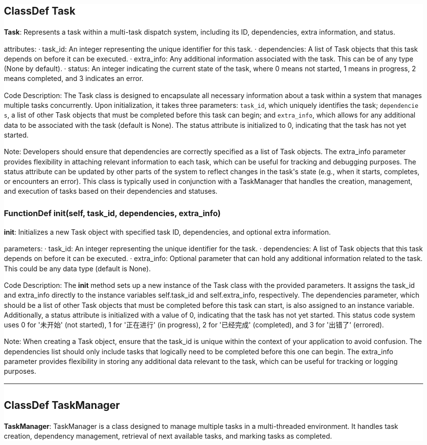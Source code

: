 ## ClassDef Task
**Task**: Represents a task within a multi-task dispatch system, including its ID, dependencies, extra information, and status.

attributes:
· task_id: An integer representing the unique identifier for this task.
· dependencies: A list of Task objects that this task depends on before it can be executed.
· extra_info: Any additional information associated with the task. This can be of any type (None by default).
· status: An integer indicating the current state of the task, where 0 means not started, 1 means in progress, 2 means completed, and 3 indicates an error.

Code Description: The Task class is designed to encapsulate all necessary information about a task within a system that manages multiple tasks concurrently. Upon initialization, it takes three parameters: `task_id`, which uniquely identifies the task; `dependencies`, a list of other Task objects that must be completed before this task can begin; and `extra_info`, which allows for any additional data to be associated with the task (default is None). The status attribute is initialized to 0, indicating that the task has not yet started.

Note: Developers should ensure that dependencies are correctly specified as a list of Task objects. The extra_info parameter provides flexibility in attaching relevant information to each task, which can be useful for tracking and debugging purposes. The status attribute can be updated by other parts of the system to reflect changes in the task's state (e.g., when it starts, completes, or encounters an error). This class is typically used in conjunction with a TaskManager that handles the creation, management, and execution of tasks based on their dependencies and statuses.
### FunctionDef __init__(self, task_id, dependencies, extra_info)
**__init__**: Initializes a new Task object with specified task ID, dependencies, and optional extra information.

parameters:
· task_id: An integer representing the unique identifier for the task.
· dependencies: A list of Task objects that this task depends on before it can be executed.
· extra_info: Optional parameter that can hold any additional information related to the task. This could be any data type (default is None).

Code Description: The __init__ method sets up a new instance of the Task class with the provided parameters. It assigns the task_id and extra_info directly to the instance variables self.task_id and self.extra_info, respectively. The dependencies parameter, which should be a list of other Task objects that must be completed before this task can start, is also assigned to an instance variable. Additionally, a status attribute is initialized with a value of 0, indicating that the task has not yet started. This status code system uses 0 for '未开始' (not started), 1 for '正在进行' (in progress), 2 for '已经完成' (completed), and 3 for '出错了' (errored).

Note: When creating a Task object, ensure that the task_id is unique within the context of your application to avoid confusion. The dependencies list should only include tasks that logically need to be completed before this one can begin. The extra_info parameter provides flexibility in storing any additional data relevant to the task, which can be useful for tracking or logging purposes.
***
## ClassDef TaskManager
**TaskManager**: TaskManager is a class designed to manage multiple tasks in a multi-threaded environment. It handles task creation, dependency management, retrieval of next available tasks, and marking tasks as completed.
